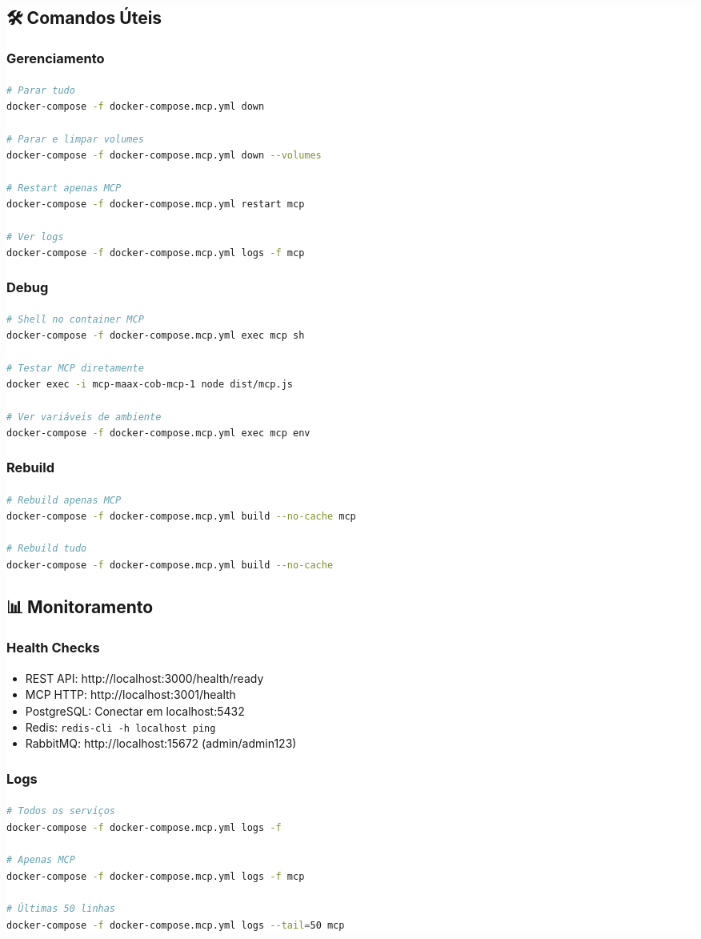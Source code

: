 ## 🛠️ Comandos Úteis

### Gerenciamento
```bash
# Parar tudo
docker-compose -f docker-compose.mcp.yml down

# Parar e limpar volumes
docker-compose -f docker-compose.mcp.yml down --volumes

# Restart apenas MCP
docker-compose -f docker-compose.mcp.yml restart mcp

# Ver logs
docker-compose -f docker-compose.mcp.yml logs -f mcp
```

### Debug
```bash
# Shell no container MCP
docker-compose -f docker-compose.mcp.yml exec mcp sh

# Testar MCP diretamente
docker exec -i mcp-maax-cob-mcp-1 node dist/mcp.js

# Ver variáveis de ambiente
docker-compose -f docker-compose.mcp.yml exec mcp env
```

### Rebuild
```bash
# Rebuild apenas MCP
docker-compose -f docker-compose.mcp.yml build --no-cache mcp

# Rebuild tudo
docker-compose -f docker-compose.mcp.yml build --no-cache
```

## 📊 Monitoramento

### Health Checks
- REST API: http://localhost:3000/health/ready
- MCP HTTP: http://localhost:3001/health
- PostgreSQL: Conectar em localhost:5432
- Redis: `redis-cli -h localhost ping`
- RabbitMQ: http://localhost:15672 (admin/admin123)

### Logs
```bash
# Todos os serviços
docker-compose -f docker-compose.mcp.yml logs -f

# Apenas MCP
docker-compose -f docker-compose.mcp.yml logs -f mcp

# Últimas 50 linhas
docker-compose -f docker-compose.mcp.yml logs --tail=50 mcp
```
